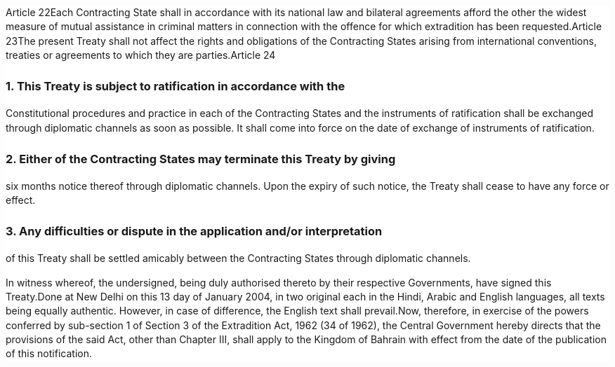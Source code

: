 Article 22Each Contracting State shall in accordance with its national law and
bilateral agreements afford the other the widest measure of mutual assistance
in criminal matters in connection with the offence for which extradition has
been requested.Article 23The present Treaty shall not affect the rights and
obligations of the Contracting States arising from international conventions,
treaties or agreements to which they are parties.Article 24

### 1\. This Treaty is subject to ratification in accordance with the
Constitutional procedures and practice in each of the Contracting States and
the instruments of ratification shall be exchanged through diplomatic channels
as soon as possible. It shall come into force on the date of exchange of
instruments of ratification.

### 2\. Either of the Contracting States may terminate this Treaty by giving
six months notice thereof through diplomatic channels. Upon the expiry of such
notice, the Treaty shall cease to have any force or effect.

### 3\. Any difficulties or dispute in the application and/or interpretation
of this Treaty shall be settled amicably between the Contracting States
through diplomatic channels.

In witness whereof, the undersigned, being duly authorised thereto by their
respective Governments, have signed this Treaty.Done at New Delhi on this 13
day of January 2004, in two original each in the Hindi, Arabic and English
languages, all texts being equally authentic. However, in case of difference,
the English text shall prevail.Now, therefore, in exercise of the powers
conferred by sub-section 1 of Section 3 of the Extradition Act, 1962 (34 of
1962), the Central Government hereby directs that the provisions of the said
Act, other than Chapter III, shall apply to the Kingdom of Bahrain with effect
from the date of the publication of this notification.

